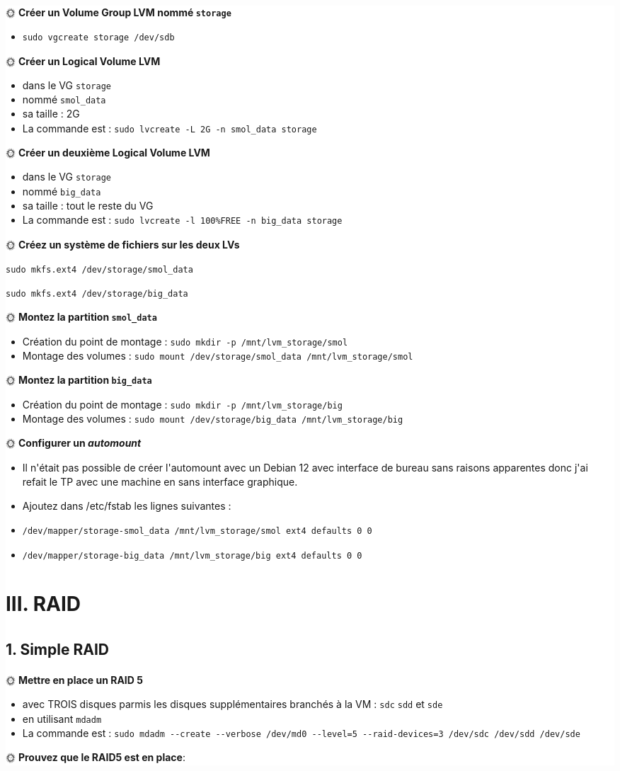 🌞 **Créer un Volume Group LVM nommé `storage`**

- `sudo vgcreate storage /dev/sdb`

🌞 **Créer un Logical Volume LVM**

- dans le VG `storage`
- nommé `smol_data`
- sa taille : 2G
- La commande est : `sudo lvcreate -L 2G -n smol_data storage`

🌞 **Créer un deuxième Logical Volume LVM**

- dans le VG `storage`
- nommé `big_data`
- sa taille : tout le reste du VG
- La commande est : `sudo lvcreate -l 100%FREE -n big_data storage`

🌞 **Créez un système de fichiers sur les deux LVs**

 

`sudo mkfs.ext4 /dev/storage/smol_data`

   `sudo mkfs.ext4 /dev/storage/big_data`

🌞 **Montez la partition `smol_data`**

- Création du point de montage : `sudo mkdir -p /mnt/lvm_storage/smol`
- Montage des volumes : `sudo mount /dev/storage/smol_data /mnt/lvm_storage/smol`

🌞 **Montez la partition `big_data`**

- Création du point de montage : `sudo mkdir -p /mnt/lvm_storage/big`
- Montage des volumes : `sudo mount /dev/storage/big_data /mnt/lvm_storage/big`

🌞 **Configurer un *automount***

- Il n'était pas possible de créer l'automount avec un Debian 12 avec interface de bureau sans raisons apparentes donc j'ai refait le TP avec une machine en sans interface graphique.

- Ajoutez dans /etc/fstab les lignes suivantes :
- `/dev/mapper/storage-smol_data /mnt/lvm_storage/smol ext4 defaults 0 0`
- `/dev/mapper/storage-big_data /mnt/lvm_storage/big ext4 defaults 0 0`


# III. RAID

## 1. Simple RAID

🌞 **Mettre en place un RAID 5**

- avec TROIS disques parmis les disques supplémentaires branchés à la VM : `sdc` `sdd` et `sde`
- en utilisant `mdadm`
- La commande est : `sudo mdadm --create --verbose /dev/md0 --level=5 --raid-devices=3 /dev/sdc /dev/sdd /dev/sde`

🌞 **Prouvez que le RAID5 est en place**:
